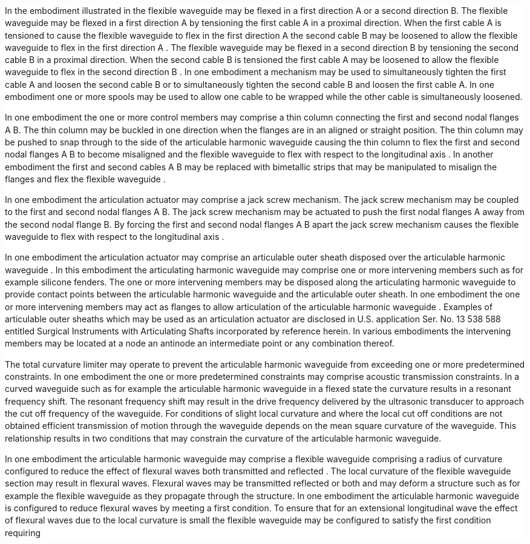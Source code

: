 In the embodiment illustrated in the flexible waveguide may be flexed in a first direction A or a second direction B. The flexible waveguide may be flexed in a first direction A by tensioning the first cable A in a proximal direction. When the first cable A is tensioned to cause the flexible waveguide to flex in the first direction A the second cable B may be loosened to allow the flexible waveguide to flex in the first direction A . The flexible waveguide may be flexed in a second direction B by tensioning the second cable B in a proximal direction. When the second cable B is tensioned the first cable A may be loosened to allow the flexible waveguide to flex in the second direction B . In one embodiment a mechanism may be used to simultaneously tighten the first cable A and loosen the second cable B or to simultaneously tighten the second cable B and loosen the first cable A. In one embodiment one or more spools may be used to allow one cable to be wrapped while the other cable is simultaneously loosened.

In one embodiment the one or more control members may comprise a thin column connecting the first and second nodal flanges A B. The thin column may be buckled in one direction when the flanges are in an aligned or straight position. The thin column may be pushed to snap through to the side of the articulable harmonic waveguide causing the thin column to flex the first and second nodal flanges A B to become misaligned and the flexible waveguide to flex with respect to the longitudinal axis . In another embodiment the first and second cables A B may be replaced with bimetallic strips that may be manipulated to misalign the flanges and flex the flexible waveguide .

In one embodiment the articulation actuator may comprise a jack screw mechanism. The jack screw mechanism may be coupled to the first and second nodal flanges A B. The jack screw mechanism may be actuated to push the first nodal flanges A away from the second nodal flange B. By forcing the first and second nodal flanges A B apart the jack screw mechanism causes the flexible waveguide to flex with respect to the longitudinal axis .

In one embodiment the articulation actuator may comprise an articulable outer sheath disposed over the articulable harmonic waveguide . In this embodiment the articulating harmonic waveguide may comprise one or more intervening members such as for example silicone fenders. The one or more intervening members may be disposed along the articulating harmonic waveguide to provide contact points between the articulable harmonic waveguide and the articulable outer sheath. In one embodiment the one or more intervening members may act as flanges to allow articulation of the articulable harmonic waveguide . Examples of articulable outer sheaths which may be used as an articulation actuator are disclosed in U.S. application Ser. No. 13 538 588 entitled Surgical Instruments with Articulating Shafts incorporated by reference herein. In various embodiments the intervening members may be located at a node an antinode an intermediate point or any combination thereof.

The total curvature limiter may operate to prevent the articulable harmonic waveguide from exceeding one or more predetermined constraints. In one embodiment the one or more predetermined constraints may comprise acoustic transmission constraints. In a curved waveguide such as for example the articulable harmonic waveguide in a flexed state the curvature results in a resonant frequency shift. The resonant frequency shift may result in the drive frequency delivered by the ultrasonic transducer to approach the cut off frequency of the waveguide. For conditions of slight local curvature and where the local cut off conditions are not obtained efficient transmission of motion through the waveguide depends on the mean square curvature of the waveguide. This relationship results in two conditions that may constrain the curvature of the articulable harmonic waveguide.

In one embodiment the articulable harmonic waveguide may comprise a flexible waveguide comprising a radius of curvature configured to reduce the effect of flexural waves both transmitted and reflected . The local curvature of the flexible waveguide section may result in flexural waves. Flexural waves may be transmitted reflected or both and may deform a structure such as for example the flexible waveguide as they propagate through the structure. In one embodiment the articulable harmonic waveguide is configured to reduce flexural waves by meeting a first condition. To ensure that for an extensional longitudinal wave the effect of flexural waves due to the local curvature is small the flexible waveguide may be configured to satisfy the first condition requiring 
